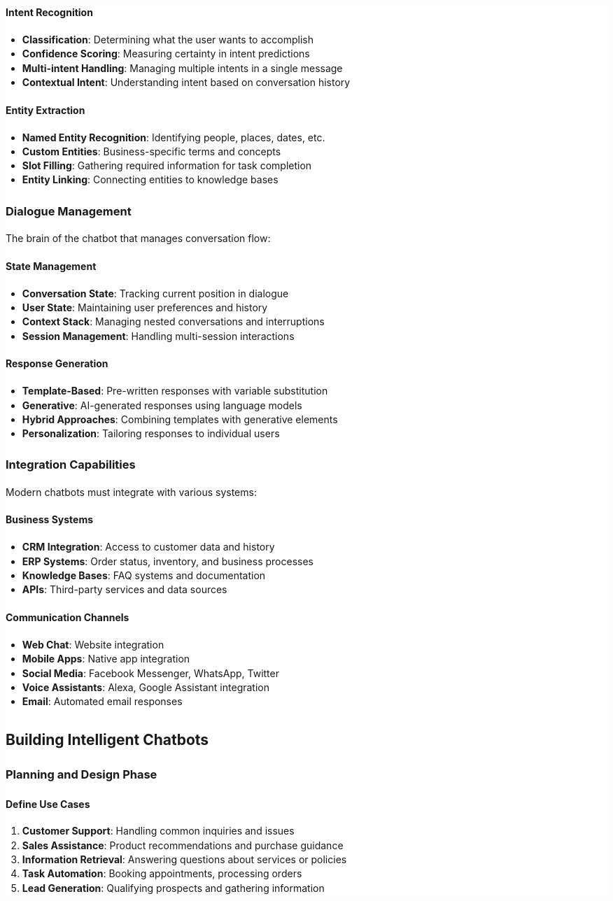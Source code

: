 #### Intent Recognition
- **Classification**: Determining what the user wants to accomplish
- **Confidence Scoring**: Measuring certainty in intent predictions
- **Multi-intent Handling**: Managing multiple intents in a single message
- **Contextual Intent**: Understanding intent based on conversation history

#### Entity Extraction
- **Named Entity Recognition**: Identifying people, places, dates, etc.
- **Custom Entities**: Business-specific terms and concepts
- **Slot Filling**: Gathering required information for task completion
- **Entity Linking**: Connecting entities to knowledge bases

### Dialogue Management

The brain of the chatbot that manages conversation flow:

#### State Management
- **Conversation State**: Tracking current position in dialogue
- **User State**: Maintaining user preferences and history
- **Context Stack**: Managing nested conversations and interruptions
- **Session Management**: Handling multi-session interactions

#### Response Generation
- **Template-Based**: Pre-written responses with variable substitution
- **Generative**: AI-generated responses using language models
- **Hybrid Approaches**: Combining templates with generative elements
- **Personalization**: Tailoring responses to individual users

### Integration Capabilities

Modern chatbots must integrate with various systems:

#### Business Systems
- **CRM Integration**: Access to customer data and history
- **ERP Systems**: Order status, inventory, and business processes
- **Knowledge Bases**: FAQ systems and documentation
- **APIs**: Third-party services and data sources

#### Communication Channels
- **Web Chat**: Website integration
- **Mobile Apps**: Native app integration
- **Social Media**: Facebook Messenger, WhatsApp, Twitter
- **Voice Assistants**: Alexa, Google Assistant integration
- **Email**: Automated email responses

## Building Intelligent Chatbots

### Planning and Design Phase

#### Define Use Cases
1. **Customer Support**: Handling common inquiries and issues
2. **Sales Assistance**: Product recommendations and purchase guidance
3. **Information Retrieval**: Answering questions about services or policies
4. **Task Automation**: Booking appointments, processing orders
5. **Lead Generation**: Qualifying prospects and gathering information
